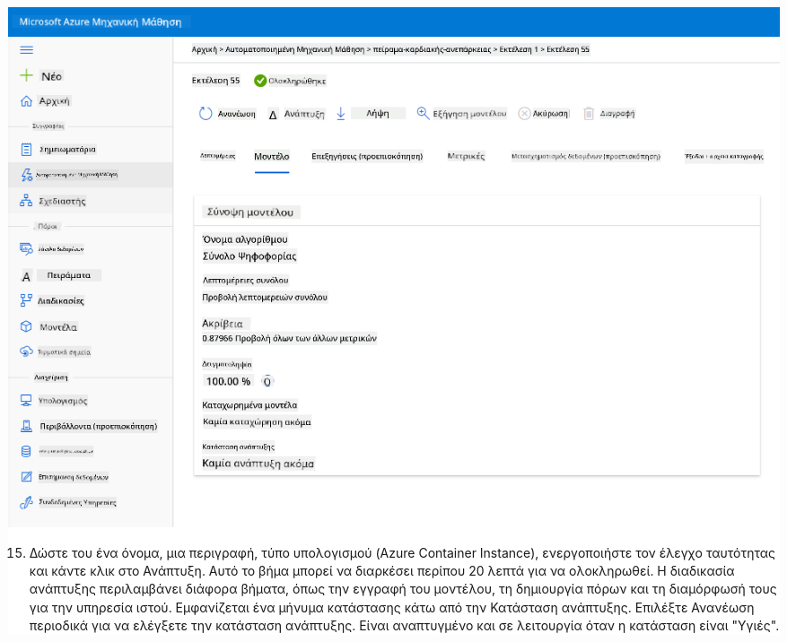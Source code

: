 ![deploy-1](../../../../translated_images/deploy-1.ddad725acadc84e34553c3d09e727160faeb32527a9fb8b904c0f99235a34bb6.el.png)

15. Δώστε του ένα όνομα, μια περιγραφή, τύπο υπολογισμού (Azure Container Instance), ενεργοποιήστε τον έλεγχο ταυτότητας και κάντε κλικ στο Ανάπτυξη. Αυτό το βήμα μπορεί να διαρκέσει περίπου 20 λεπτά για να ολοκληρωθεί. Η διαδικασία ανάπτυξης περιλαμβάνει διάφορα βήματα, όπως την εγγραφή του μοντέλου, τη δημιουργία πόρων και τη διαμόρφωσή τους για την υπηρεσία ιστού. Εμφανίζεται ένα μήνυμα κατάστασης κάτω από την Κατάσταση ανάπτυξης. Επιλέξτε Ανανέωση περιοδικά για να ελέγξετε την κατάσταση ανάπτυξης. Είναι αναπτυγμένο και σε λειτουργία όταν η κατάσταση είναι "Υγιές".

